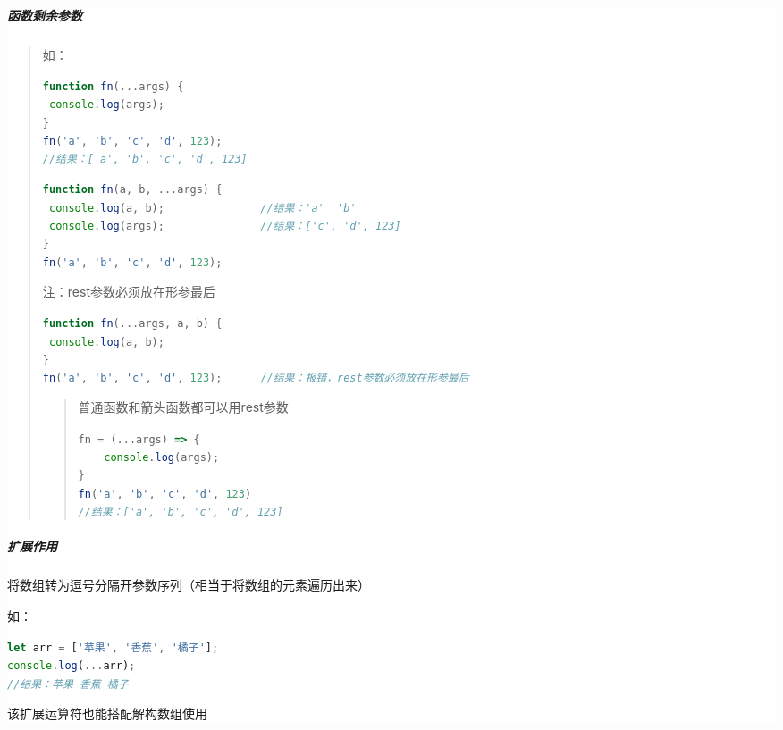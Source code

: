 ##### 函数剩余参数

> 如：
>
> ```js
> function fn(...args) {
>  console.log(args);
> }
> fn('a', 'b', 'c', 'd', 123);
> //结果：['a', 'b', 'c', 'd', 123]
> ```
>
> ```js
> function fn(a, b, ...args) {
>  console.log(a, b);				//结果：'a'  'b'
>  console.log(args);				//结果：['c', 'd', 123]
> }
> fn('a', 'b', 'c', 'd', 123);
> ```
>
> 注：rest参数必须放在形参最后
>
> ```js
> function fn(...args, a, b) {
>  console.log(a, b);				
> }
> fn('a', 'b', 'c', 'd', 123);		//结果：报错，rest参数必须放在形参最后
> ```
>
> > 普通函数和箭头函数都可以用rest参数
> >
> > ```js
> > fn = (...args) => {
> >     console.log(args);
> > }
> > fn('a', 'b', 'c', 'd', 123)
> > //结果：['a', 'b', 'c', 'd', 123]
> > ```
> >
> > 

##### 扩展作用

将数组转为逗号分隔开参数序列（相当于将数组的元素遍历出来）

如：

```js
let arr = ['苹果', '香蕉', '橘子'];
console.log(...arr);
//结果：苹果 香蕉 橘子
```

该扩展运算符也能搭配解构数组使用
